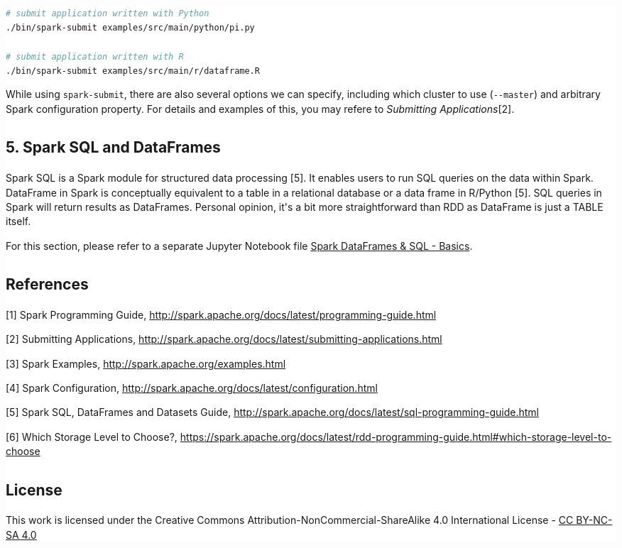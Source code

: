 ```bash
# submit application written with Python
./bin/spark-submit examples/src/main/python/pi.py

# submit application written with R
./bin/spark-submit examples/src/main/r/dataframe.R
```

While using `spark-submit`, there are also several options we can specify, including which cluster to use (`--master`) and arbitrary Spark configuration property. For details and examples of this, you may refere to *Submitting Applications*[2].


## 5. Spark SQL and DataFrames

Spark SQL is a Spark module for structured data processing [5]. It enables users to run SQL queries on the data within Spark. DataFrame in Spark is conceptually equivalent to a table in a relational database or a data frame in R/Python [5]. SQL queries in Spark will return results as DataFrames. Personal opinion, it's a bit more straightforward than RDD as DataFrame is just a TABLE itself.

For this section, please refer to a separate Jupyter Notebook file [Spark DataFrames & SQL - Basics](https://github.com/XD-DENG/Spark-practice/blob/master/Spark%20DataFrames%20%26%20SQL%20-%20Basics.ipynb).


## References
[1] Spark Programming Guide, http://spark.apache.org/docs/latest/programming-guide.html

[2] Submitting Applications, http://spark.apache.org/docs/latest/submitting-applications.html

[3] Spark Examples, http://spark.apache.org/examples.html

[4] Spark Configuration, http://spark.apache.org/docs/latest/configuration.html

[5] Spark SQL, DataFrames and Datasets Guide, http://spark.apache.org/docs/latest/sql-programming-guide.html

[6] Which Storage Level to Choose?, https://spark.apache.org/docs/latest/rdd-programming-guide.html#which-storage-level-to-choose


## License
This work is licensed under the Creative Commons Attribution-NonCommercial-ShareAlike 4.0 International License - [CC BY-NC-SA 4.0](http://creativecommons.org/licenses/by-nc-sa/4.0/legalcode)
